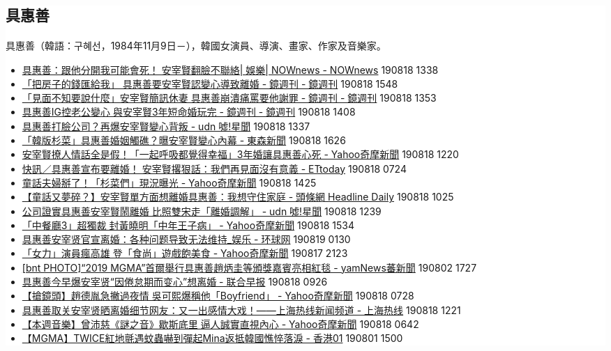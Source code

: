 ## 具惠善

具惠善（韓語：구혜선，1984年11月9日－），韓國女演員、導演、畫家、作家及音樂家。
- [具惠善：跟他分開我可能會死！ 安宰賢翻臉不聯絡| 娛樂| NOWnews - NOWnews](https://www.nownews.com/news/20190818/3574743/ "具惠善：跟他分開我可能會死！ 安宰賢翻臉不聯絡| 娛樂| NOWnews - NOWnews") 190818 1338
- [「把房子的錢匯給我」 具惠善要安宰賢認變心導致離婚 - 鏡週刊 - 鏡週刊](https://www.mirrormedia.mg/story/20190818ent009 "「把房子的錢匯給我」 具惠善要安宰賢認變心導致離婚 - 鏡週刊 - 鏡週刊") 190818 1548
- [「見面不知要說什麼」安宰賢簡訊休妻 具惠善崩潰痛罵要他謝罪 - 鏡週刊 - 鏡週刊](https://www.mirrormedia.mg/story/20190818ent006 "「見面不知要說什麼」安宰賢簡訊休妻 具惠善崩潰痛罵要他謝罪 - 鏡週刊 - 鏡週刊") 190818 1353
- [具惠善IG控老公變心 與安宰賢3年短命婚玩完 - 鏡週刊 - 鏡週刊](https://www.mirrormedia.mg/story/20190818ent007 "具惠善IG控老公變心 與安宰賢3年短命婚玩完 - 鏡週刊 - 鏡週刊") 190818 1408
- [具惠善打臉公司？再爆安宰賢變心背叛 - udn 噓!星聞](https://stars.udn.com/star/story/10088/3995814 "具惠善打臉公司？再爆安宰賢變心背叛 - udn 噓!星聞") 190818 1337
- [「韓版杉菜」具惠善婚姻觸礁？曝安宰賢變心內幕 - 東森新聞](https://news.ebc.net.tw/News/entertainment/174241 "「韓版杉菜」具惠善婚姻觸礁？曝安宰賢變心內幕 - 東森新聞") 190818 1626
- [安宰賢撩人情話全是假！「一起呼吸都覺得幸福」3年婚讓具惠善心死 - Yahoo奇摩新聞](https://tw.news.yahoo.com/%E5%AE%89%E5%AE%B0%E8%B3%A2%E6%92%A9%E4%BA%BA%E6%83%85%E8%A9%B1%E5%85%A8%E6%98%AF%E5%81%87%E4%B8%80%E8%B5%B7%E5%91%BC%E5%90%B8%E9%83%BD%E8%A6%BA%E5%BE%97%E5%B9%B8%E7%A6%8F-3-%E5%B9%B4%E5%A9%9A%E8%AE%93%E5%85%B7%E6%83%A0%E5%96%84%E5%BF%83%E6%AD%BB-042049949.html "安宰賢撩人情話全是假！「一起呼吸都覺得幸福」3年婚讓具惠善心死 - Yahoo奇摩新聞") 190818 1220
- [快訊／具惠善宣布要離婚！ 安宰賢撂狠話：我們再見面沒有意義 - ETtoday](https://www.ettoday.net/news/20190818/1515514.htm "快訊／具惠善宣布要離婚！ 安宰賢撂狠話：我們再見面沒有意義 - ETtoday") 190818 0724
- [童話夫婦掰了！「杉菜們」現況曝光 - Yahoo奇摩新聞](https://tw.news.yahoo.com/%E7%AB%A5%E8%A9%B1%E5%A4%AB%E5%A9%A6%E6%8E%B0%E4%BA%86-%E9%80%99%E4%BA%9B-%E6%9D%89%E8%8F%9C-%E7%8F%BE%E6%B3%81%E6%9B%9D%E5%85%89-060004920.html "童話夫婦掰了！「杉菜們」現況曝光 - Yahoo奇摩新聞") 190818 1425
- [【童話又夢碎？】安宰賢單方面想離婚具惠善：我想守住家庭 - 頭條網 Headline Daily](https://hd.stheadline.com/life/ent/realtime/1570389/%E5%8D%B3%E6%99%82-%E5%A8%9B%E6%A8%82-%E7%AB%A5%E8%A9%B1%E5%8F%88%E5%A4%A2%E7%A2%8E-%E5%AE%89%E5%AE%B0%E8%B3%A2%E5%96%AE%E6%96%B9%E9%9D%A2%E6%83%B3%E9%9B%A2%E5%A9%9A-%E5%85%B7%E6%83%A0%E5%96%84-%E6%88%91%E6%83%B3%E5%AE%88%E4%BD%8F%E5%AE%B6%E5%BA%AD "【童話又夢碎？】安宰賢單方面想離婚具惠善：我想守住家庭 - 頭條網 Headline Daily") 190818 1025
- [公司證實具惠善安宰賢鬧離婚 比照雙宋走「離婚調解」 - udn 噓!星聞](https://stars.udn.com/star/story/10091/3995717 "公司證實具惠善安宰賢鬧離婚 比照雙宋走「離婚調解」 - udn 噓!星聞") 190818 1239
- [「中餐廳3」超獨裁 封黃曉明「中年王子病」 - Yahoo奇摩新聞](https://tw.news.yahoo.com/video/%E4%B8%AD%E9%A4%90%E5%BB%B33-%E8%B6%85%E7%8D%A8%E8%A3%81-%E5%B0%81%E9%BB%83%E6%9B%89%E6%98%8E-%E4%B8%AD%E5%B9%B4%E7%8E%8B%E5%AD%90%E7%97%85-064250625.html "「中餐廳3」超獨裁 封黃曉明「中年王子病」 - Yahoo奇摩新聞") 190818 1534
- [具惠善安宰贤官宣离婚：各种问题导致无法维持_娱乐 - 环球网](http://ent.huanqiu.com/star/mingxing-neidi/2019-08/15320579.html "具惠善安宰贤官宣离婚：各种问题导致无法维持_娱乐 - 环球网") 190819 0130
- [「女力」演員瘋高雄 登「食尚」遊戲飽美食 - Yahoo奇摩新聞](https://tw.news.yahoo.com/video/%E5%A5%B3%E5%8A%9B-%E6%BC%94%E5%93%A1%E7%98%8B%E9%AB%98%E9%9B%84-%E7%99%BB-%E9%A3%9F%E5%B0%9A-%E9%81%8A%E6%88%B2%E9%A3%BD%E7%BE%8E%E9%A3%9F-132345505.html "「女力」演員瘋高雄 登「食尚」遊戲飽美食 - Yahoo奇摩新聞") 190817 2123
- [[bnt PHOTO]“2019 MGMA”首爾舉行具惠善趙炳圭等頒獎嘉賓亮相紅毯 - yamNews蕃新聞](https://n.yam.com/Article/20190802470375 "[bnt PHOTO]“2019 MGMA”首爾舉行具惠善趙炳圭等頒獎嘉賓亮相紅毯 - yamNews蕃新聞") 190802 1727
- [具惠善今早爆安宰贤“因倦怠期而变心”想离婚 - 联合早报](https://www.zaobao.com.sg/realtime/world/story20190818-981858 "具惠善今早爆安宰贤“因倦怠期而变心”想离婚 - 联合早报") 190818 0926
- [【搶鏡頭】趙德胤急撇過夜情 吳可熙爆稱他「Boyfriend」 - Yahoo奇摩新聞](https://tw.news.yahoo.com/%E6%90%B6%E9%8F%A1%E9%A0%AD-%E8%B6%99%E5%BE%B7%E8%83%A4%E6%80%A5%E6%92%87%E9%81%8E%E5%A4%9C%E6%83%85-%E5%90%B3%E5%8F%AF%E7%86%99%E7%88%86%E7%A8%B1%E4%BB%96-boyfriend-232858648.html "【搶鏡頭】趙德胤急撇過夜情 吳可熙爆稱他「Boyfriend」 - Yahoo奇摩新聞") 190818 0728
- [具惠善取关安宰贤晒离婚细节网友：又一出感情大戏！——上海热线新闻频道 - 上海热线](https://news.online.sh.cn/news/gb/content/2019-08/18/content_9367492.htm "具惠善取关安宰贤晒离婚细节网友：又一出感情大戏！——上海热线新闻频道 - 上海热线") 190818 1221
- [【本週音樂】曾沛慈《謎之音》歇斯底里 逼人誠實直視內心 - Yahoo奇摩新聞](https://tw.news.yahoo.com/%E6%9C%AC%E9%80%B1%E9%9F%B3%E6%A8%82-%E6%9B%BE%E6%B2%9B%E6%85%88-%E8%AC%8E%E4%B9%8B%E9%9F%B3-%E6%AD%87%E6%96%AF%E5%BA%95%E9%87%8C-%E9%80%BC%E4%BA%BA%E8%AA%A0%E5%AF%A6%E7%9B%B4%E8%A6%96%E5%85%A7%E5%BF%83-224229589.html "【本週音樂】曾沛慈《謎之音》歇斯底里 逼人誠實直視內心 - Yahoo奇摩新聞") 190818 0642
- [【MGMA】TWICE紅地氈遇蚊蟲嚇到彈起Mina返抵韓國憔悴落淚 - 香港01](https://www.hk01.com/%E5%8D%B3%E6%99%82%E5%A8%9B%E6%A8%82/359021/mgma-twice%E7%B4%85%E5%9C%B0%E6%B0%88%E9%81%87%E8%9A%8A%E8%9F%B2%E5%9A%87%E5%88%B0%E5%BD%88%E8%B5%B7-mina%E8%BF%94%E6%8A%B5%E9%9F%93%E5%9C%8B%E6%86%94%E6%82%B4%E8%90%BD%E6%B7%9A "【MGMA】TWICE紅地氈遇蚊蟲嚇到彈起Mina返抵韓國憔悴落淚 - 香港01") 190801 1500
